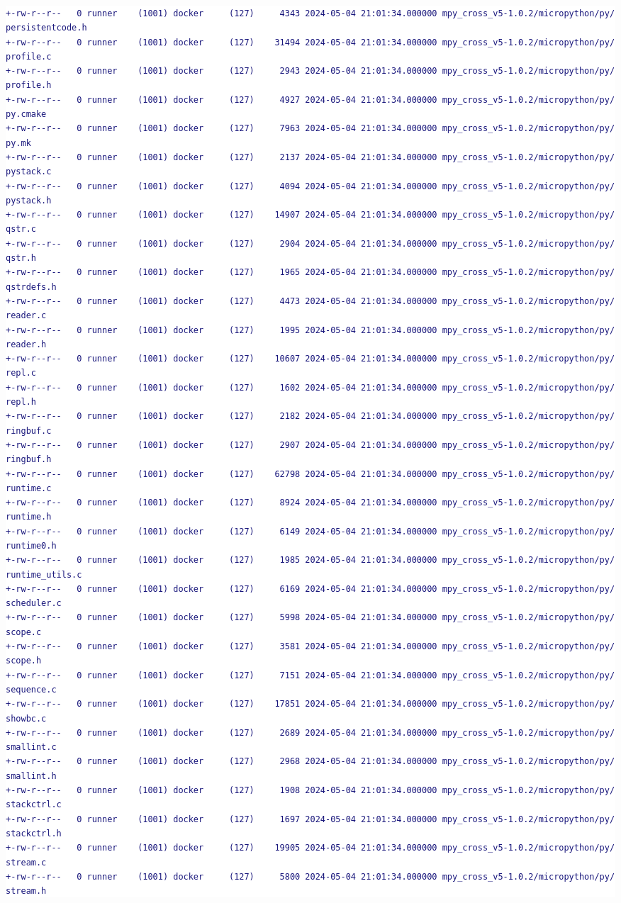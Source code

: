 ```diff
+-rw-r--r--   0 runner    (1001) docker     (127)     4343 2024-05-04 21:01:34.000000 mpy_cross_v5-1.0.2/micropython/py/persistentcode.h
+-rw-r--r--   0 runner    (1001) docker     (127)    31494 2024-05-04 21:01:34.000000 mpy_cross_v5-1.0.2/micropython/py/profile.c
+-rw-r--r--   0 runner    (1001) docker     (127)     2943 2024-05-04 21:01:34.000000 mpy_cross_v5-1.0.2/micropython/py/profile.h
+-rw-r--r--   0 runner    (1001) docker     (127)     4927 2024-05-04 21:01:34.000000 mpy_cross_v5-1.0.2/micropython/py/py.cmake
+-rw-r--r--   0 runner    (1001) docker     (127)     7963 2024-05-04 21:01:34.000000 mpy_cross_v5-1.0.2/micropython/py/py.mk
+-rw-r--r--   0 runner    (1001) docker     (127)     2137 2024-05-04 21:01:34.000000 mpy_cross_v5-1.0.2/micropython/py/pystack.c
+-rw-r--r--   0 runner    (1001) docker     (127)     4094 2024-05-04 21:01:34.000000 mpy_cross_v5-1.0.2/micropython/py/pystack.h
+-rw-r--r--   0 runner    (1001) docker     (127)    14907 2024-05-04 21:01:34.000000 mpy_cross_v5-1.0.2/micropython/py/qstr.c
+-rw-r--r--   0 runner    (1001) docker     (127)     2904 2024-05-04 21:01:34.000000 mpy_cross_v5-1.0.2/micropython/py/qstr.h
+-rw-r--r--   0 runner    (1001) docker     (127)     1965 2024-05-04 21:01:34.000000 mpy_cross_v5-1.0.2/micropython/py/qstrdefs.h
+-rw-r--r--   0 runner    (1001) docker     (127)     4473 2024-05-04 21:01:34.000000 mpy_cross_v5-1.0.2/micropython/py/reader.c
+-rw-r--r--   0 runner    (1001) docker     (127)     1995 2024-05-04 21:01:34.000000 mpy_cross_v5-1.0.2/micropython/py/reader.h
+-rw-r--r--   0 runner    (1001) docker     (127)    10607 2024-05-04 21:01:34.000000 mpy_cross_v5-1.0.2/micropython/py/repl.c
+-rw-r--r--   0 runner    (1001) docker     (127)     1602 2024-05-04 21:01:34.000000 mpy_cross_v5-1.0.2/micropython/py/repl.h
+-rw-r--r--   0 runner    (1001) docker     (127)     2182 2024-05-04 21:01:34.000000 mpy_cross_v5-1.0.2/micropython/py/ringbuf.c
+-rw-r--r--   0 runner    (1001) docker     (127)     2907 2024-05-04 21:01:34.000000 mpy_cross_v5-1.0.2/micropython/py/ringbuf.h
+-rw-r--r--   0 runner    (1001) docker     (127)    62798 2024-05-04 21:01:34.000000 mpy_cross_v5-1.0.2/micropython/py/runtime.c
+-rw-r--r--   0 runner    (1001) docker     (127)     8924 2024-05-04 21:01:34.000000 mpy_cross_v5-1.0.2/micropython/py/runtime.h
+-rw-r--r--   0 runner    (1001) docker     (127)     6149 2024-05-04 21:01:34.000000 mpy_cross_v5-1.0.2/micropython/py/runtime0.h
+-rw-r--r--   0 runner    (1001) docker     (127)     1985 2024-05-04 21:01:34.000000 mpy_cross_v5-1.0.2/micropython/py/runtime_utils.c
+-rw-r--r--   0 runner    (1001) docker     (127)     6169 2024-05-04 21:01:34.000000 mpy_cross_v5-1.0.2/micropython/py/scheduler.c
+-rw-r--r--   0 runner    (1001) docker     (127)     5998 2024-05-04 21:01:34.000000 mpy_cross_v5-1.0.2/micropython/py/scope.c
+-rw-r--r--   0 runner    (1001) docker     (127)     3581 2024-05-04 21:01:34.000000 mpy_cross_v5-1.0.2/micropython/py/scope.h
+-rw-r--r--   0 runner    (1001) docker     (127)     7151 2024-05-04 21:01:34.000000 mpy_cross_v5-1.0.2/micropython/py/sequence.c
+-rw-r--r--   0 runner    (1001) docker     (127)    17851 2024-05-04 21:01:34.000000 mpy_cross_v5-1.0.2/micropython/py/showbc.c
+-rw-r--r--   0 runner    (1001) docker     (127)     2689 2024-05-04 21:01:34.000000 mpy_cross_v5-1.0.2/micropython/py/smallint.c
+-rw-r--r--   0 runner    (1001) docker     (127)     2968 2024-05-04 21:01:34.000000 mpy_cross_v5-1.0.2/micropython/py/smallint.h
+-rw-r--r--   0 runner    (1001) docker     (127)     1908 2024-05-04 21:01:34.000000 mpy_cross_v5-1.0.2/micropython/py/stackctrl.c
+-rw-r--r--   0 runner    (1001) docker     (127)     1697 2024-05-04 21:01:34.000000 mpy_cross_v5-1.0.2/micropython/py/stackctrl.h
+-rw-r--r--   0 runner    (1001) docker     (127)    19905 2024-05-04 21:01:34.000000 mpy_cross_v5-1.0.2/micropython/py/stream.c
+-rw-r--r--   0 runner    (1001) docker     (127)     5800 2024-05-04 21:01:34.000000 mpy_cross_v5-1.0.2/micropython/py/stream.h
```